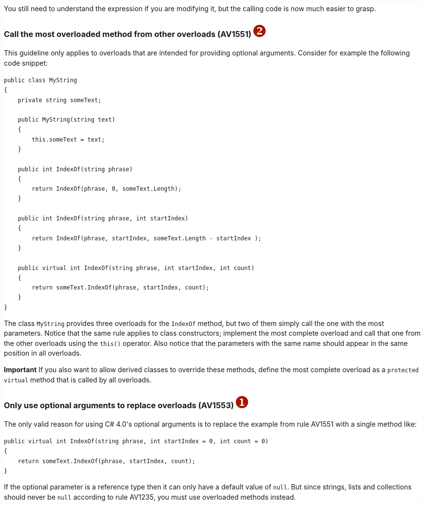 You still need to understand the expression if you are modifying it, but the calling code is now much easier to grasp.

### Call the most overloaded method from other overloads (AV1551) ![](images/2.png)
This guideline only applies to overloads that are intended for providing optional arguments. Consider for example the following code snippet:

	public class MyString  
	{
		private string someText;
		
		public MyString(string text)  
		{  
			this.someText = text;  
		}  
		  
		public int IndexOf(string phrase)  
		{  
			return IndexOf(phrase, 0, someText.Length);  
		}
		
		public int IndexOf(string phrase, int startIndex)  
		{  
			return IndexOf(phrase, startIndex, someText.Length - startIndex );  
		}
		
		public virtual int IndexOf(string phrase, int startIndex, int count)  
		{  
			return someText.IndexOf(phrase, startIndex, count);  
		}  
	}

The class `MyString` provides three overloads for the `IndexOf` method, but two of them simply call the one with the most parameters. Notice that the same rule applies to class constructors; implement the most complete overload and call that one from the other overloads using the `this()` operator. Also notice that the parameters with the same name should appear in the same position in all overloads.

**Important** If you also want to allow derived classes to override these methods, define the most complete overload as a `protected virtual` method that is called by all overloads.

### Only use optional arguments to replace overloads (AV1553) ![](images/1.png)
The only valid reason for using C# 4.0's optional arguments is to replace the example from rule AV1551 with a single method like:

	public virtual int IndexOf(string phrase, int startIndex = 0, int count = 0)
	{
		return someText.IndexOf(phrase, startIndex, count);
	}

If the optional parameter is a reference type then it can only have a default value of `null`. But since strings, lists and collections should never be `null` according to rule AV1235, you must use overloaded methods instead.

